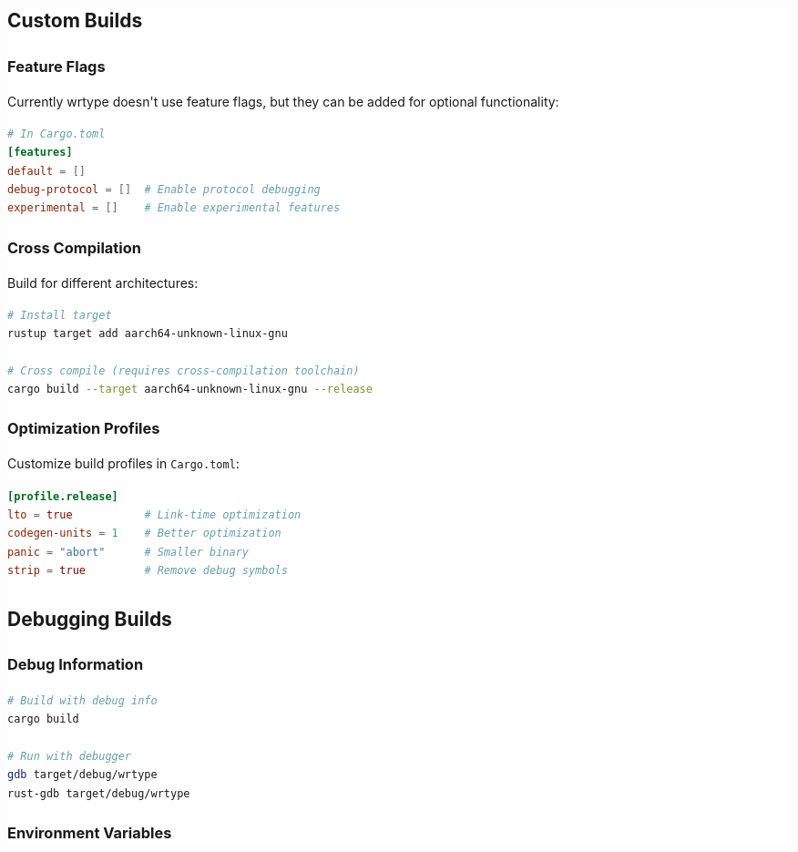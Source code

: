 ## Custom Builds

### Feature Flags

Currently wrtype doesn't use feature flags, but they can be added for optional functionality:

```toml
# In Cargo.toml
[features]
default = []
debug-protocol = []  # Enable protocol debugging
experimental = []    # Enable experimental features
```

### Cross Compilation

Build for different architectures:

```bash
# Install target
rustup target add aarch64-unknown-linux-gnu

# Cross compile (requires cross-compilation toolchain)
cargo build --target aarch64-unknown-linux-gnu --release
```

### Optimization Profiles

Customize build profiles in `Cargo.toml`:

```toml
[profile.release]
lto = true           # Link-time optimization
codegen-units = 1    # Better optimization
panic = "abort"      # Smaller binary
strip = true         # Remove debug symbols
```

## Debugging Builds

### Debug Information

```bash
# Build with debug info
cargo build

# Run with debugger
gdb target/debug/wrtype
rust-gdb target/debug/wrtype
```

### Environment Variables
